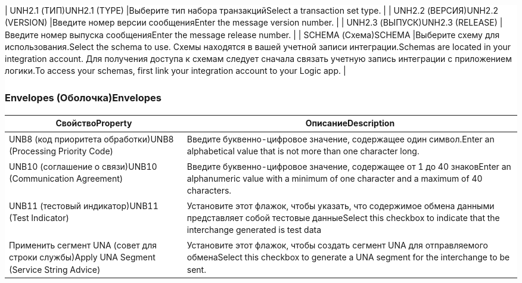| <span data-ttu-id="cbdae-292">UNH2.1 (ТИП)</span><span class="sxs-lookup"><span data-stu-id="cbdae-292">UNH2.1 (TYPE)</span></span> |<span data-ttu-id="cbdae-293">Выберите тип набора транзакций</span><span class="sxs-lookup"><span data-stu-id="cbdae-293">Select a transaction set type.</span></span> |
| <span data-ttu-id="cbdae-294">UNH2.2 (ВЕРСИЯ)</span><span class="sxs-lookup"><span data-stu-id="cbdae-294">UNH2.2 (VERSION)</span></span> |<span data-ttu-id="cbdae-295">Введите номер версии сообщения</span><span class="sxs-lookup"><span data-stu-id="cbdae-295">Enter the message version number.</span></span> |
| <span data-ttu-id="cbdae-296">UNH2.3 (ВЫПУСК)</span><span class="sxs-lookup"><span data-stu-id="cbdae-296">UNH2.3 (RELEASE)</span></span> |<span data-ttu-id="cbdae-297">Введите номер выпуска сообщения</span><span class="sxs-lookup"><span data-stu-id="cbdae-297">Enter the message release number.</span></span> |
| <span data-ttu-id="cbdae-298">SCHEMA (Схема)</span><span class="sxs-lookup"><span data-stu-id="cbdae-298">SCHEMA</span></span> |<span data-ttu-id="cbdae-299">Выберите схему для использования.</span><span class="sxs-lookup"><span data-stu-id="cbdae-299">Select the schema to use.</span></span> <span data-ttu-id="cbdae-300">Схемы находятся в вашей учетной записи интеграции.</span><span class="sxs-lookup"><span data-stu-id="cbdae-300">Schemas are located in your integration account.</span></span> <span data-ttu-id="cbdae-301">Для получения доступа к схемам следует сначала связать учетную запись интеграции с приложением логики.</span><span class="sxs-lookup"><span data-stu-id="cbdae-301">To access your schemas, first link your integration account to your Logic app.</span></span> |

### <a name="envelopes"></a><span data-ttu-id="cbdae-302">Envelopes (Оболочка)</span><span class="sxs-lookup"><span data-stu-id="cbdae-302">Envelopes</span></span>
| <span data-ttu-id="cbdae-303">Свойство</span><span class="sxs-lookup"><span data-stu-id="cbdae-303">Property</span></span> | <span data-ttu-id="cbdae-304">Описание</span><span class="sxs-lookup"><span data-stu-id="cbdae-304">Description</span></span> |
| --- | --- |
| <span data-ttu-id="cbdae-305">UNB8 (код приоритета обработки)</span><span class="sxs-lookup"><span data-stu-id="cbdae-305">UNB8 (Processing Priority Code)</span></span> |<span data-ttu-id="cbdae-306">Введите буквенно-цифровое значение, содержащее один символ.</span><span class="sxs-lookup"><span data-stu-id="cbdae-306">Enter an alphabetical value that is not more than one character long.</span></span> |
| <span data-ttu-id="cbdae-307">UNB10 (соглашение о связи)</span><span class="sxs-lookup"><span data-stu-id="cbdae-307">UNB10 (Communication Agreement)</span></span> |<span data-ttu-id="cbdae-308">Введите буквенно-цифровое значение, содержащее от 1 до 40 знаков</span><span class="sxs-lookup"><span data-stu-id="cbdae-308">Enter an alphanumeric value with a minimum of one character and a maximum of 40 characters.</span></span> |
| <span data-ttu-id="cbdae-309">UNB11 (тестовый индикатор)</span><span class="sxs-lookup"><span data-stu-id="cbdae-309">UNB11 (Test Indicator)</span></span> |<span data-ttu-id="cbdae-310">Установите этот флажок, чтобы указать, что содержимое обмена данными представляет собой тестовые данные</span><span class="sxs-lookup"><span data-stu-id="cbdae-310">Select this checkbox to indicate that the interchange generated is test data</span></span> |
| <span data-ttu-id="cbdae-311">Применить сегмент UNA (совет для строки службы)</span><span class="sxs-lookup"><span data-stu-id="cbdae-311">Apply UNA Segment (Service String Advice)</span></span> |<span data-ttu-id="cbdae-312">Установите этот флажок, чтобы создать сегмент UNA для отправляемого обмена</span><span class="sxs-lookup"><span data-stu-id="cbdae-312">Select this checkbox to generate a UNA segment for the interchange to be sent.</span></span> |